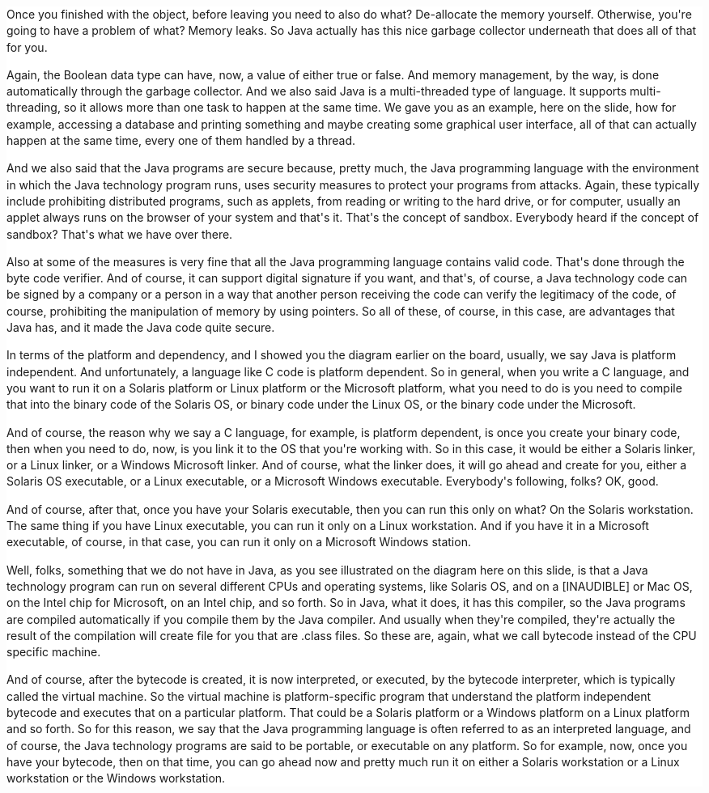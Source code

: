 Once you finished with the object, before leaving you need to also do what? De-allocate the memory yourself. Otherwise, you're going to have a problem of what? Memory leaks. So Java actually has this nice garbage collector underneath that does all of that for you.

Again, the Boolean data type can have, now, a value of either true or false. And memory management, by the way, is done automatically through the garbage collector. And we also said Java is a multi-threaded type of language. It supports multi-threading, so it allows more than one task to happen at the same time. We gave you as an example, here on the slide, how for example, accessing a database and printing something and maybe creating some graphical user interface, all of that can actually happen at the same time, every one of them handled by a thread.

And we also said that the Java programs are secure because, pretty much, the Java programming language with the environment in which the Java technology program runs, uses security measures to protect your programs from attacks. Again, these typically include prohibiting distributed programs, such as applets, from reading or writing to the hard drive, or for computer, usually an applet always runs on the browser of your system and that's it. That's the concept of sandbox. Everybody heard if the concept of sandbox? That's what we have over there.

Also at some of the measures is very fine that all the Java programming language contains valid code. That's done through the byte code verifier. And of course, it can support digital signature if you want, and that's, of course, a Java technology code can be signed by a company or a person in a way that another person receiving the code can verify the legitimacy of the code, of course, prohibiting the manipulation of memory by using pointers. So all of these, of course, in this case, are advantages that Java has, and it made the Java code quite secure.

In terms of the platform and dependency, and I showed you the diagram earlier on the board, usually, we say Java is platform independent. And unfortunately, a language like C code is platform dependent. So in general, when you write a C language, and you want to run it on a Solaris platform or Linux platform or the Microsoft platform, what you need to do is you need to compile that into the binary code of the Solaris OS, or binary code under the Linux OS, or the binary code under the Microsoft.

And of course, the reason why we say a C language, for example, is platform dependent, is once you create your binary code, then when you need to do, now, is you link it to the OS that you're working with. So in this case, it would be either a Solaris linker, or a Linux linker, or a Windows Microsoft linker. And of course, what the linker does, it will go ahead and create for you, either a Solaris OS executable, or a Linux executable, or a Microsoft Windows executable. Everybody's following, folks? OK, good.

And of course, after that, once you have your Solaris executable, then you can run this only on what? On the Solaris workstation. The same thing if you have Linux executable, you can run it only on a Linux workstation. And if you have it in a Microsoft executable, of course, in that case, you can run it only on a Microsoft Windows station.

Well, folks, something that we do not have in Java, as you see illustrated on the diagram here on this slide, is that a Java technology program can run on several different CPUs and operating systems, like Solaris OS, and on a [INAUDIBLE] or Mac OS, on the Intel chip for Microsoft, on an Intel chip, and so forth. So in Java, what it does, it has this compiler, so the Java programs are compiled automatically if you compile them by the Java compiler. And usually when they're compiled, they're actually the result of the compilation will create file for you that are .class files. So these are, again, what we call bytecode instead of the CPU specific machine.

And of course, after the bytecode is created, it is now interpreted, or executed, by the bytecode interpreter, which is typically called the virtual machine. So the virtual machine is platform-specific program that understand the platform independent bytecode and executes that on a particular platform. That could be a Solaris platform or a Windows platform on a Linux platform and so forth. So for this reason, we say that the Java programming language is often referred to as an interpreted language, and of course, the Java technology programs are said to be portable, or executable on any platform. So for example, now, once you have your bytecode, then on that time, you can go ahead now and pretty much run it on either a Solaris workstation or a Linux workstation or the Windows workstation.
